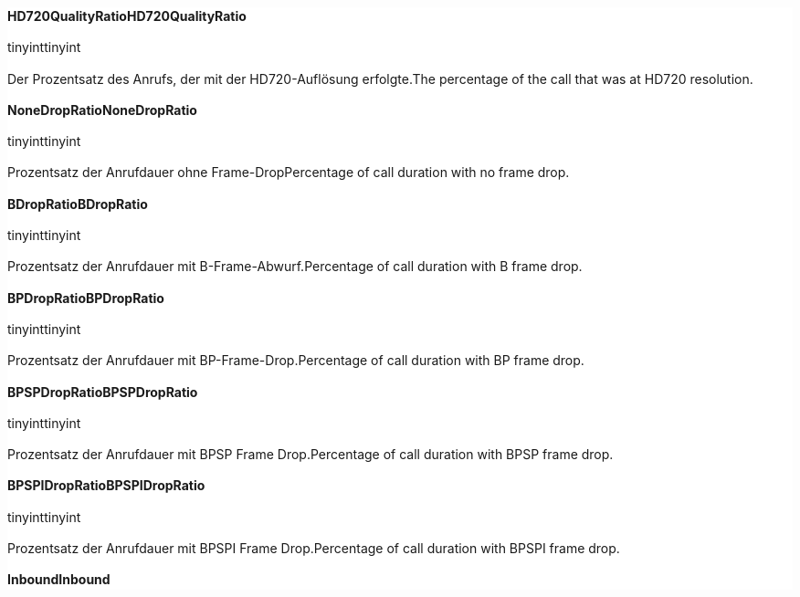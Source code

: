 <tr class="even">
<td><p><span data-ttu-id="2af57-186"><strong>HD720QualityRatio</strong></span><span class="sxs-lookup"><span data-stu-id="2af57-186"><strong>HD720QualityRatio</strong></span></span></p></td>
<td><p><span data-ttu-id="2af57-187">tinyint</span><span class="sxs-lookup"><span data-stu-id="2af57-187">tinyint</span></span></p></td>
<td></td>
<td><p><span data-ttu-id="2af57-188">Der Prozentsatz des Anrufs, der mit der HD720-Auflösung erfolgte.</span><span class="sxs-lookup"><span data-stu-id="2af57-188">The percentage of the call that was at HD720 resolution.</span></span></p></td>
</tr>
<tr class="odd">
<td><p><span data-ttu-id="2af57-189"><strong>NoneDropRatio</strong></span><span class="sxs-lookup"><span data-stu-id="2af57-189"><strong>NoneDropRatio</strong></span></span></p></td>
<td><p><span data-ttu-id="2af57-190">tinyint</span><span class="sxs-lookup"><span data-stu-id="2af57-190">tinyint</span></span></p></td>
<td></td>
<td><p><span data-ttu-id="2af57-191">Prozentsatz der Anrufdauer ohne Frame-Drop</span><span class="sxs-lookup"><span data-stu-id="2af57-191">Percentage of call duration with no frame drop.</span></span></p></td>
</tr>
<tr class="even">
<td><p><span data-ttu-id="2af57-192"><strong>BDropRatio</strong></span><span class="sxs-lookup"><span data-stu-id="2af57-192"><strong>BDropRatio</strong></span></span></p></td>
<td><p><span data-ttu-id="2af57-193">tinyint</span><span class="sxs-lookup"><span data-stu-id="2af57-193">tinyint</span></span></p></td>
<td></td>
<td><p><span data-ttu-id="2af57-194">Prozentsatz der Anrufdauer mit B-Frame-Abwurf.</span><span class="sxs-lookup"><span data-stu-id="2af57-194">Percentage of call duration with B frame drop.</span></span></p></td>
</tr>
<tr class="odd">
<td><p><span data-ttu-id="2af57-195"><strong>BPDropRatio</strong></span><span class="sxs-lookup"><span data-stu-id="2af57-195"><strong>BPDropRatio</strong></span></span></p></td>
<td><p><span data-ttu-id="2af57-196">tinyint</span><span class="sxs-lookup"><span data-stu-id="2af57-196">tinyint</span></span></p></td>
<td></td>
<td><p><span data-ttu-id="2af57-197">Prozentsatz der Anrufdauer mit BP-Frame-Drop.</span><span class="sxs-lookup"><span data-stu-id="2af57-197">Percentage of call duration with BP frame drop.</span></span></p></td>
</tr>
<tr class="even">
<td><p><span data-ttu-id="2af57-198"><strong>BPSPDropRatio</strong></span><span class="sxs-lookup"><span data-stu-id="2af57-198"><strong>BPSPDropRatio</strong></span></span></p></td>
<td><p><span data-ttu-id="2af57-199">tinyint</span><span class="sxs-lookup"><span data-stu-id="2af57-199">tinyint</span></span></p></td>
<td></td>
<td><p><span data-ttu-id="2af57-200">Prozentsatz der Anrufdauer mit BPSP Frame Drop.</span><span class="sxs-lookup"><span data-stu-id="2af57-200">Percentage of call duration with BPSP frame drop.</span></span></p></td>
</tr>
<tr class="odd">
<td><p><span data-ttu-id="2af57-201"><strong>BPSPIDropRatio</strong></span><span class="sxs-lookup"><span data-stu-id="2af57-201"><strong>BPSPIDropRatio</strong></span></span></p></td>
<td><p><span data-ttu-id="2af57-202">tinyint</span><span class="sxs-lookup"><span data-stu-id="2af57-202">tinyint</span></span></p></td>
<td></td>
<td><p><span data-ttu-id="2af57-203">Prozentsatz der Anrufdauer mit BPSPI Frame Drop.</span><span class="sxs-lookup"><span data-stu-id="2af57-203">Percentage of call duration with BPSPI frame drop.</span></span></p></td>
</tr>
<tr class="even">
<td><p><span data-ttu-id="2af57-204"><strong>Inbound</strong></span><span class="sxs-lookup"><span data-stu-id="2af57-204"><strong>Inbound</strong></span></span></p></td>